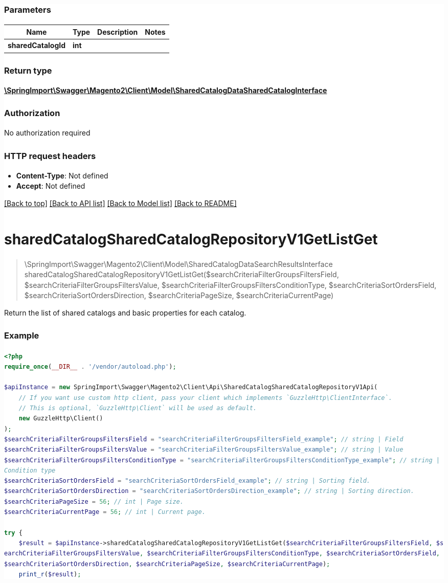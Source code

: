 ### Parameters

Name | Type | Description  | Notes
------------- | ------------- | ------------- | -------------
 **sharedCatalogId** | **int**|  |

### Return type

[**\SpringImport\Swagger\Magento2\Client\Model\SharedCatalogDataSharedCatalogInterface**](../Model/SharedCatalogDataSharedCatalogInterface.md)

### Authorization

No authorization required

### HTTP request headers

 - **Content-Type**: Not defined
 - **Accept**: Not defined

[[Back to top]](#) [[Back to API list]](../../README.md#documentation-for-api-endpoints) [[Back to Model list]](../../README.md#documentation-for-models) [[Back to README]](../../README.md)

# **sharedCatalogSharedCatalogRepositoryV1GetListGet**
> \SpringImport\Swagger\Magento2\Client\Model\SharedCatalogDataSearchResultsInterface sharedCatalogSharedCatalogRepositoryV1GetListGet($searchCriteriaFilterGroupsFiltersField, $searchCriteriaFilterGroupsFiltersValue, $searchCriteriaFilterGroupsFiltersConditionType, $searchCriteriaSortOrdersField, $searchCriteriaSortOrdersDirection, $searchCriteriaPageSize, $searchCriteriaCurrentPage)



Return the list of shared catalogs and basic properties for each catalog.

### Example
```php
<?php
require_once(__DIR__ . '/vendor/autoload.php');

$apiInstance = new SpringImport\Swagger\Magento2\Client\Api\SharedCatalogSharedCatalogRepositoryV1Api(
    // If you want use custom http client, pass your client which implements `GuzzleHttp\ClientInterface`.
    // This is optional, `GuzzleHttp\Client` will be used as default.
    new GuzzleHttp\Client()
);
$searchCriteriaFilterGroupsFiltersField = "searchCriteriaFilterGroupsFiltersField_example"; // string | Field
$searchCriteriaFilterGroupsFiltersValue = "searchCriteriaFilterGroupsFiltersValue_example"; // string | Value
$searchCriteriaFilterGroupsFiltersConditionType = "searchCriteriaFilterGroupsFiltersConditionType_example"; // string | Condition type
$searchCriteriaSortOrdersField = "searchCriteriaSortOrdersField_example"; // string | Sorting field.
$searchCriteriaSortOrdersDirection = "searchCriteriaSortOrdersDirection_example"; // string | Sorting direction.
$searchCriteriaPageSize = 56; // int | Page size.
$searchCriteriaCurrentPage = 56; // int | Current page.

try {
    $result = $apiInstance->sharedCatalogSharedCatalogRepositoryV1GetListGet($searchCriteriaFilterGroupsFiltersField, $searchCriteriaFilterGroupsFiltersValue, $searchCriteriaFilterGroupsFiltersConditionType, $searchCriteriaSortOrdersField, $searchCriteriaSortOrdersDirection, $searchCriteriaPageSize, $searchCriteriaCurrentPage);
    print_r($result);
```